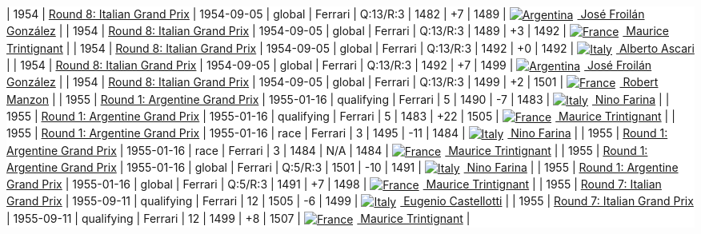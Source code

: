 | 1954 | [Round 8: Italian Grand Prix](../seasons/1954-season-report#round-8-italian-grand-prix) | 1954-09-05 | global | Ferrari | Q:13/R:3 | 1482 | +7 | 1489 | [<img src="https://upload.wikimedia.org/wikipedia/commons/1/1a/Flag_of_Argentina.svg" alt="Argentina" width="20" height="auto" style="vertical-align: middle; margin-right: 5px;" onerror="this.outerHTML='🇦🇷'; this.style.marginRight='5px';"/> José Froilán González](jos-froiln-gonzlez) |
| 1954 | [Round 8: Italian Grand Prix](../seasons/1954-season-report#round-8-italian-grand-prix) | 1954-09-05 | global | Ferrari | Q:13/R:3 | 1489 | +3 | 1492 | [<img src="https://upload.wikimedia.org/wikipedia/commons/c/c3/Flag_of_France.svg" alt="France" width="20" height="auto" style="vertical-align: middle; margin-right: 5px;" onerror="this.outerHTML='🇫🇷'; this.style.marginRight='5px';"/> Maurice Trintignant](maurice-trintignant) |
| 1954 | [Round 8: Italian Grand Prix](../seasons/1954-season-report#round-8-italian-grand-prix) | 1954-09-05 | global | Ferrari | Q:13/R:3 | 1492 | +0 | 1492 | [<img src="https://upload.wikimedia.org/wikipedia/commons/0/03/Flag_of_Italy.svg" alt="Italy" width="20" height="auto" style="vertical-align: middle; margin-right: 5px;" onerror="this.outerHTML='🇮🇹'; this.style.marginRight='5px';"/> Alberto Ascari](alberto-ascari) |
| 1954 | [Round 8: Italian Grand Prix](../seasons/1954-season-report#round-8-italian-grand-prix) | 1954-09-05 | global | Ferrari | Q:13/R:3 | 1492 | +7 | 1499 | [<img src="https://upload.wikimedia.org/wikipedia/commons/1/1a/Flag_of_Argentina.svg" alt="Argentina" width="20" height="auto" style="vertical-align: middle; margin-right: 5px;" onerror="this.outerHTML='🇦🇷'; this.style.marginRight='5px';"/> José Froilán González](jos-froiln-gonzlez) |
| 1954 | [Round 8: Italian Grand Prix](../seasons/1954-season-report#round-8-italian-grand-prix) | 1954-09-05 | global | Ferrari | Q:13/R:3 | 1499 | +2 | 1501 | [<img src="https://upload.wikimedia.org/wikipedia/commons/c/c3/Flag_of_France.svg" alt="France" width="20" height="auto" style="vertical-align: middle; margin-right: 5px;" onerror="this.outerHTML='🇫🇷'; this.style.marginRight='5px';"/> Robert Manzon](robert-manzon) |
| 1955 | [Round 1: Argentine Grand Prix](../seasons/1955-season-report#round-1-argentine-grand-prix) | 1955-01-16 | qualifying | Ferrari | 5 | 1490 | -7 | 1483 | [<img src="https://upload.wikimedia.org/wikipedia/commons/0/03/Flag_of_Italy.svg" alt="Italy" width="20" height="auto" style="vertical-align: middle; margin-right: 5px;" onerror="this.outerHTML='🇮🇹'; this.style.marginRight='5px';"/> Nino Farina](nino-farina) |
| 1955 | [Round 1: Argentine Grand Prix](../seasons/1955-season-report#round-1-argentine-grand-prix) | 1955-01-16 | qualifying | Ferrari | 5 | 1483 | +22 | 1505 | [<img src="https://upload.wikimedia.org/wikipedia/commons/c/c3/Flag_of_France.svg" alt="France" width="20" height="auto" style="vertical-align: middle; margin-right: 5px;" onerror="this.outerHTML='🇫🇷'; this.style.marginRight='5px';"/> Maurice Trintignant](maurice-trintignant) |
| 1955 | [Round 1: Argentine Grand Prix](../seasons/1955-season-report#round-1-argentine-grand-prix) | 1955-01-16 | race | Ferrari | 3 | 1495 | -11 | 1484 | [<img src="https://upload.wikimedia.org/wikipedia/commons/0/03/Flag_of_Italy.svg" alt="Italy" width="20" height="auto" style="vertical-align: middle; margin-right: 5px;" onerror="this.outerHTML='🇮🇹'; this.style.marginRight='5px';"/> Nino Farina](nino-farina) |
| 1955 | [Round 1: Argentine Grand Prix](../seasons/1955-season-report#round-1-argentine-grand-prix) | 1955-01-16 | race | Ferrari | 3 | 1484 | N/A | 1484 | [<img src="https://upload.wikimedia.org/wikipedia/commons/c/c3/Flag_of_France.svg" alt="France" width="20" height="auto" style="vertical-align: middle; margin-right: 5px;" onerror="this.outerHTML='🇫🇷'; this.style.marginRight='5px';"/> Maurice Trintignant](maurice-trintignant) |
| 1955 | [Round 1: Argentine Grand Prix](../seasons/1955-season-report#round-1-argentine-grand-prix) | 1955-01-16 | global | Ferrari | Q:5/R:3 | 1501 | -10 | 1491 | [<img src="https://upload.wikimedia.org/wikipedia/commons/0/03/Flag_of_Italy.svg" alt="Italy" width="20" height="auto" style="vertical-align: middle; margin-right: 5px;" onerror="this.outerHTML='🇮🇹'; this.style.marginRight='5px';"/> Nino Farina](nino-farina) |
| 1955 | [Round 1: Argentine Grand Prix](../seasons/1955-season-report#round-1-argentine-grand-prix) | 1955-01-16 | global | Ferrari | Q:5/R:3 | 1491 | +7 | 1498 | [<img src="https://upload.wikimedia.org/wikipedia/commons/c/c3/Flag_of_France.svg" alt="France" width="20" height="auto" style="vertical-align: middle; margin-right: 5px;" onerror="this.outerHTML='🇫🇷'; this.style.marginRight='5px';"/> Maurice Trintignant](maurice-trintignant) |
| 1955 | [Round 7: Italian Grand Prix](../seasons/1955-season-report#round-7-italian-grand-prix) | 1955-09-11 | qualifying | Ferrari | 12 | 1505 | -6 | 1499 | [<img src="https://upload.wikimedia.org/wikipedia/commons/0/03/Flag_of_Italy.svg" alt="Italy" width="20" height="auto" style="vertical-align: middle; margin-right: 5px;" onerror="this.outerHTML='🇮🇹'; this.style.marginRight='5px';"/> Eugenio Castellotti](eugenio-castellotti) |
| 1955 | [Round 7: Italian Grand Prix](../seasons/1955-season-report#round-7-italian-grand-prix) | 1955-09-11 | qualifying | Ferrari | 12 | 1499 | +8 | 1507 | [<img src="https://upload.wikimedia.org/wikipedia/commons/c/c3/Flag_of_France.svg" alt="France" width="20" height="auto" style="vertical-align: middle; margin-right: 5px;" onerror="this.outerHTML='🇫🇷'; this.style.marginRight='5px';"/> Maurice Trintignant](maurice-trintignant) |